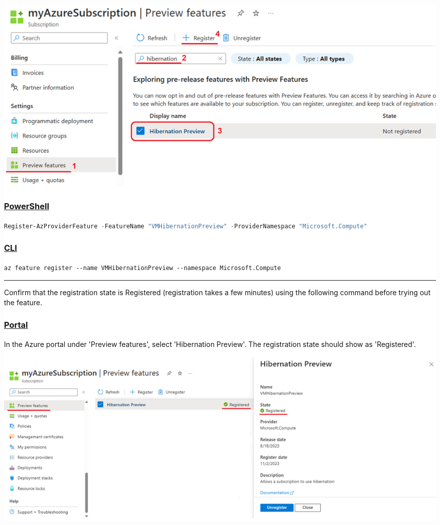 ![Screenshot showing the Azure subscription preview portal with 4 numbers representing different steps in enabling the hibernation feature.](./media/hibernate-resume/hibernate-register-preview-feature.png)

### [PowerShell](#tab/enablehiberPS)
```powershell
Register-AzProviderFeature -FeatureName "VMHibernationPreview" -ProviderNamespace "Microsoft.Compute"
```
### [CLI](#tab/enablehiberCLI)
```azurecli
az feature register --name VMHibernationPreview --namespace Microsoft.Compute
```
---

Confirm that the registration state is Registered (registration takes a few minutes) using the following command before trying out the feature.

### [Portal](#tab/checkhiberPortal)
In the Azure portal under 'Preview features', select 'Hibernation Preview'. The registration state should show as 'Registered'.

![Screenshot showing the Azure subscription preview portal with the hibernation feature listed as registered.](./media/hibernate-resume/hibernate-is-registered-preview-feature.png)
